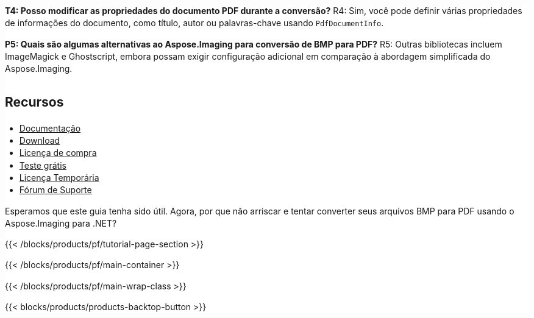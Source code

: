 **T4: Posso modificar as propriedades do documento PDF durante a conversão?**
R4: Sim, você pode definir várias propriedades de informações do documento, como título, autor ou palavras-chave usando `PdfDocumentInfo`.

**P5: Quais são algumas alternativas ao Aspose.Imaging para conversão de BMP para PDF?**
R5: Outras bibliotecas incluem ImageMagick e Ghostscript, embora possam exigir configuração adicional em comparação à abordagem simplificada do Aspose.Imaging.

## Recursos
- [Documentação](https://reference.aspose.com/imaging/net/)
- [Download](https://releases.aspose.com/imaging/net/)
- [Licença de compra](https://purchase.aspose.com/buy)
- [Teste grátis](https://releases.aspose.com/imaging/net/)
- [Licença Temporária](https://purchase.aspose.com/temporary-license/)
- [Fórum de Suporte](https://forum.aspose.com/c/imaging/10)

Esperamos que este guia tenha sido útil. Agora, por que não arriscar e tentar converter seus arquivos BMP para PDF usando o Aspose.Imaging para .NET?

{{< /blocks/products/pf/tutorial-page-section >}}

{{< /blocks/products/pf/main-container >}}

{{< /blocks/products/pf/main-wrap-class >}}

{{< blocks/products/products-backtop-button >}}